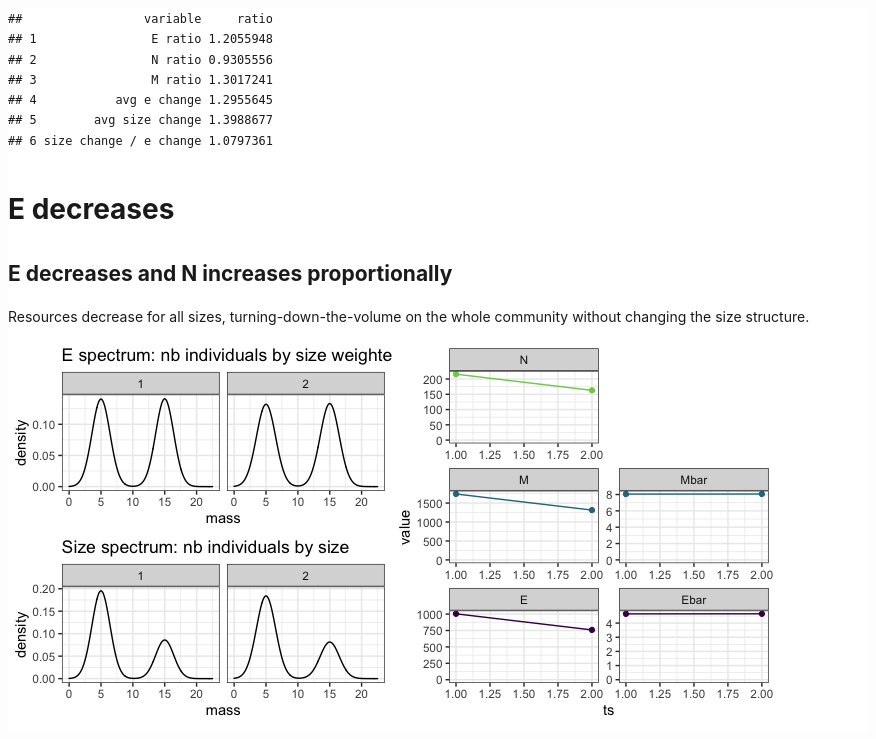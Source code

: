     ##                 variable     ratio
    ## 1                E ratio 1.2055948
    ## 2                N ratio 0.9305556
    ## 3                M ratio 1.3017241
    ## 4           avg e change 1.2955645
    ## 5        avg size change 1.3988677
    ## 6 size change / e change 1.0797361

E decreases
===========

E decreases and N increases proportionally
------------------------------------------

Resources decrease for all sizes, turning-down-the-volume on the whole community without changing the size structure.

![](flowchart_companion_files/figure-markdown_github/E%20decreases,%20N%20proportionally-1.png)![](flowchart_companion_files/figure-markdown_github/E%20decreases,%20N%20proportionally-2.png)